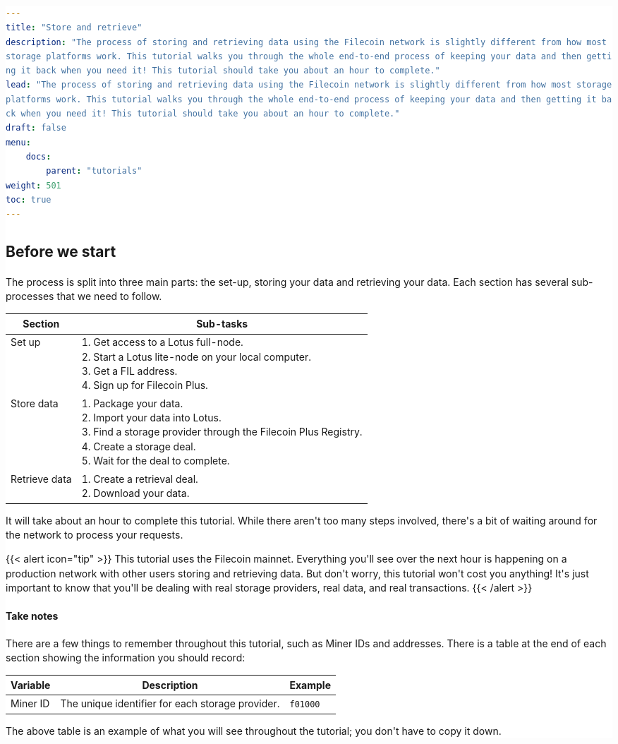 ```yaml
---
title: "Store and retrieve"
description: "The process of storing and retrieving data using the Filecoin network is slightly different from how most storage platforms work. This tutorial walks you through the whole end-to-end process of keeping your data and then getting it back when you need it! This tutorial should take you about an hour to complete."
lead: "The process of storing and retrieving data using the Filecoin network is slightly different from how most storage platforms work. This tutorial walks you through the whole end-to-end process of keeping your data and then getting it back when you need it! This tutorial should take you about an hour to complete."
draft: false
menu:
    docs:
        parent: "tutorials"
weight: 501
toc: true
---
```


## Before we start

The process is split into three main parts: the set-up, storing your data and retrieving your data. Each section has several sub-processes that we need to follow.

| Section | Sub-tasks |
| --- | --- |
| Set up | 1. Get access to a Lotus full-node.<br> 2. Start a Lotus lite-node on your local computer.<br> 3. Get a FIL address.<br> 4. Sign up for Filecoin Plus. |
| Store data | 1. Package your data.<br> 2. Import your data into Lotus.<br> 3. Find a storage provider through the Filecoin Plus Registry.<br> 4. Create a storage deal.<br> 5. Wait for the deal to complete. |
| Retrieve data | 1. Create a retrieval deal.<br> 2. Download your data.|

It will take about an hour to complete this tutorial. While there aren't too many steps involved, there's a bit of waiting around for the network to process your requests.

{{< alert icon="tip" >}}
This tutorial uses the Filecoin mainnet. Everything you'll see over the next hour is happening on a production network with other users storing and retrieving data. But don't worry, this tutorial won't cost you anything! It's just important to know that you'll be dealing with real storage providers, real data, and real transactions.
{{< /alert >}}

#### Take notes

There are a few things to remember throughout this tutorial, such as Miner IDs and addresses. There is a table at the end of each section showing the information you should record:

| Variable | Description | Example |
| --- | --- | --- |
| Miner ID | The unique identifier for each storage provider. | `f01000`

The above table is an example of what you will see throughout the tutorial; you don't have to copy it down.
